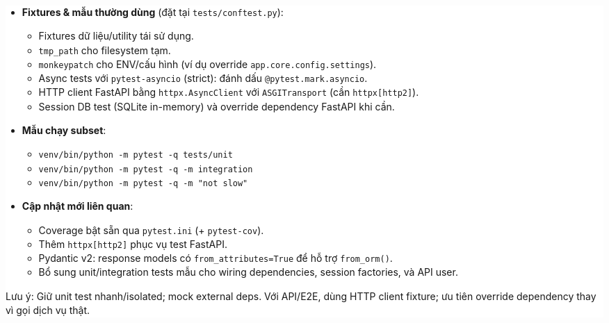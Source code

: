 - **Fixtures & mẫu thường dùng** (đặt tại `tests/conftest.py`):

  - Fixtures dữ liệu/utility tái sử dụng.
  - `tmp_path` cho filesystem tạm.
  - `monkeypatch` cho ENV/cấu hình (ví dụ override `app.core.config.settings`).
  - Async tests với `pytest-asyncio` (strict): đánh dấu `@pytest.mark.asyncio`.
  - HTTP client FastAPI bằng `httpx.AsyncClient` với `ASGITransport` (cần `httpx[http2]`).
  - Session DB test (SQLite in-memory) và override dependency FastAPI khi cần.

- **Mẫu chạy subset**:

  - `venv/bin/python -m pytest -q tests/unit`
  - `venv/bin/python -m pytest -q -m integration`
  - `venv/bin/python -m pytest -q -m "not slow"`

- **Cập nhật mới liên quan**:
  - Coverage bật sẵn qua `pytest.ini` (+ `pytest-cov`).
  - Thêm `httpx[http2]` phục vụ test FastAPI.
  - Pydantic v2: response models có `from_attributes=True` để hỗ trợ `from_orm()`.
  - Bổ sung unit/integration tests mẫu cho wiring dependencies, session factories, và API user.

Lưu ý: Giữ unit test nhanh/isolated; mock external deps. Với API/E2E, dùng HTTP client fixture; ưu tiên override dependency thay vì gọi dịch vụ thật.
